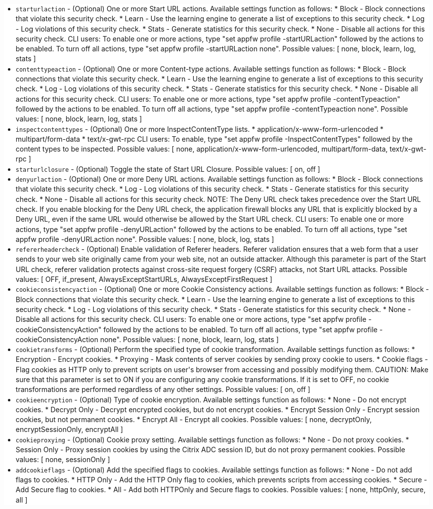 * `starturlaction` - (Optional) One or more Start URL actions. Available settings function as follows: * Block - Block connections that violate this security check. * Learn - Use the learning engine to generate a list of exceptions to this security check. * Log - Log violations of this security check. * Stats - Generate statistics for this security check. * None - Disable all actions for this security check. CLI users: To enable one or more actions, type "set appfw profile -startURLaction" followed by the actions to be enabled. To turn off all actions, type "set appfw profile -startURLaction none". Possible values: [ none, block, learn, log, stats ]
* `contenttypeaction` - (Optional) One or more Content-type actions. Available settings function as follows: * Block - Block connections that violate this security check. * Learn - Use the learning engine to generate a list of exceptions to this security check. * Log - Log violations of this security check. * Stats - Generate statistics for this security check. * None - Disable all actions for this security check. CLI users: To enable one or more actions, type "set appfw profile -contentTypeaction" followed by the actions to be enabled. To turn off all actions, type "set appfw profile -contentTypeaction none". Possible values: [ none, block, learn, log, stats ]
* `inspectcontenttypes` - (Optional) One or more InspectContentType lists. * application/x-www-form-urlencoded * multipart/form-data * text/x-gwt-rpc CLI users: To enable, type "set appfw profile -InspectContentTypes" followed by the content types to be inspected. Possible values: [ none, application/x-www-form-urlencoded, multipart/form-data, text/x-gwt-rpc ]
* `starturlclosure` - (Optional) Toggle  the state of Start URL Closure. Possible values: [ on, off ]
* `denyurlaction` - (Optional) One or more Deny URL actions. Available settings function as follows: * Block - Block connections that violate this security check. * Log - Log violations of this security check. * Stats - Generate statistics for this security check. * None - Disable all actions for this security check. NOTE: The Deny URL check takes precedence over the Start URL check. If you enable blocking for the Deny URL check, the application firewall blocks any URL that is explicitly blocked by a Deny URL, even if the same URL would otherwise be allowed by the Start URL check. CLI users: To enable one or more actions, type "set appfw profile -denyURLaction" followed by the actions to be enabled. To turn off all actions, type "set appfw profile -denyURLaction none". Possible values: [ none, block, log, stats ]
* `refererheadercheck` - (Optional) Enable validation of Referer headers. Referer validation ensures that a web form that a user sends to your web site originally came from your web site, not an outside attacker. Although this parameter is part of the Start URL check, referer validation protects against cross-site request forgery (CSRF) attacks, not Start URL attacks. Possible values: [ OFF, if_present, AlwaysExceptStartURLs, AlwaysExceptFirstRequest ]
* `cookieconsistencyaction` - (Optional) One or more Cookie Consistency actions. Available settings function as follows: * Block - Block connections that violate this security check. * Learn - Use the learning engine to generate a list of exceptions to this security check. * Log - Log violations of this security check. * Stats - Generate statistics for this security check. * None - Disable all actions for this security check. CLI users: To enable one or more actions, type "set appfw profile -cookieConsistencyAction" followed by the actions to be enabled. To turn off all actions, type "set appfw profile -cookieConsistencyAction none". Possible values: [ none, block, learn, log, stats ]
* `cookietransforms` - (Optional) Perform the specified type of cookie transformation. Available settings function as follows: * Encryption - Encrypt cookies. * Proxying - Mask contents of server cookies by sending proxy cookie to users. * Cookie flags - Flag cookies as HTTP only to prevent scripts on user's browser from accessing and possibly modifying them. CAUTION: Make sure that this parameter is set to ON if you are configuring any cookie transformations. If it is set to OFF, no cookie transformations are performed regardless of any other settings. Possible values: [ on, off ]
* `cookieencryption` - (Optional) Type of cookie encryption. Available settings function as follows: * None - Do not encrypt cookies. * Decrypt Only - Decrypt encrypted cookies, but do not encrypt cookies. * Encrypt Session Only - Encrypt session cookies, but not permanent cookies. * Encrypt All - Encrypt all cookies. Possible values: [ none, decryptOnly, encryptSessionOnly, encryptAll ]
* `cookieproxying` - (Optional) Cookie proxy setting. Available settings function as follows: * None - Do not proxy cookies. * Session Only - Proxy session cookies by using the Citrix ADC session ID, but do not proxy permanent cookies. Possible values: [ none, sessionOnly ]
* `addcookieflags` - (Optional) Add the specified flags to cookies. Available settings function as follows: * None - Do not add flags to cookies. * HTTP Only - Add the HTTP Only flag to cookies, which prevents scripts from accessing cookies. * Secure - Add Secure flag to cookies. * All - Add both HTTPOnly and Secure flags to cookies. Possible values: [ none, httpOnly, secure, all ]